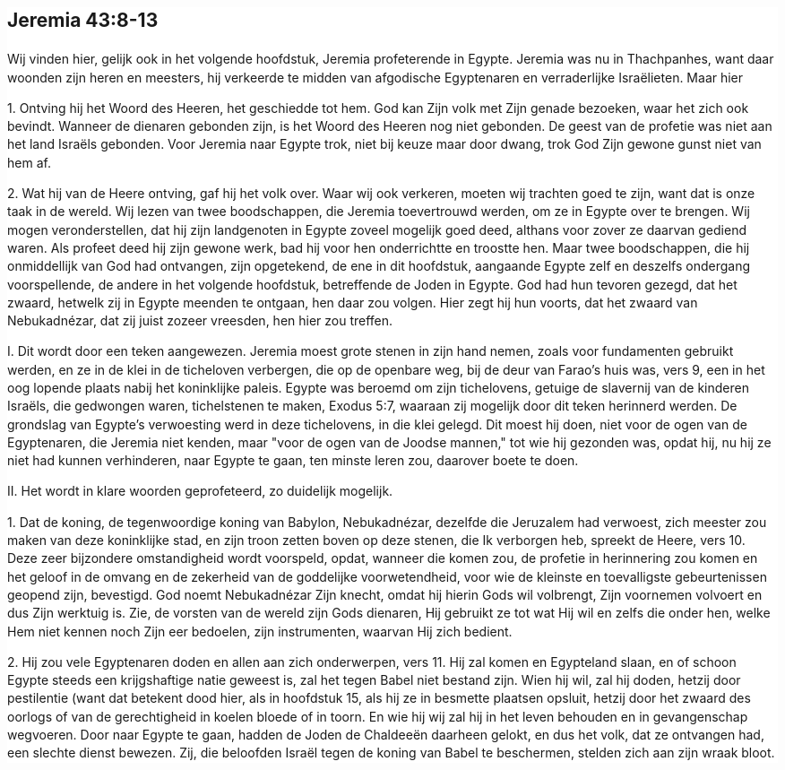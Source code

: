 ## Jeremia 43:8-13 
Wij vinden hier, gelijk ook in het volgende hoofdstuk, Jeremia profeterende in Egypte.
Jeremia was nu in Thachpanhes, want daar woonden zijn heren en meesters, hij verkeerde te midden van afgodische Egyptenaren en verraderlijke Israëlieten. Maar hier 

1\. Ontving hij het Woord des Heeren, het geschiedde tot hem. God kan Zijn volk met Zijn genade bezoeken, waar het zich ook bevindt. Wanneer de dienaren gebonden zijn, is het Woord des Heeren nog niet gebonden. De geest van de profetie was niet aan het land Israëls gebonden. Voor Jeremia naar Egypte trok, niet bij keuze maar door dwang, trok God Zijn gewone gunst niet van hem af.

2\. Wat hij van de Heere ontving, gaf hij het volk over. Waar wij ook verkeren, moeten wij trachten goed te zijn, want dat is onze taak in de wereld. Wij lezen van twee boodschappen, die Jeremia toevertrouwd werden, om ze in Egypte over te brengen. Wij mogen veronderstellen, dat hij zijn landgenoten in Egypte zoveel mogelijk goed deed, althans voor zover ze daarvan gediend waren. Als profeet deed hij zijn gewone werk, bad hij voor hen onderrichtte en troostte hen. Maar twee boodschappen, die hij onmiddellijk van God had ontvangen, zijn opgetekend, de ene in dit hoofdstuk, aangaande Egypte zelf en deszelfs ondergang voorspellende, de andere in het volgende hoofdstuk, betreffende de Joden in Egypte. God had hun tevoren gezegd, dat het zwaard, hetwelk zij in Egypte meenden te ontgaan, hen daar zou volgen. Hier zegt hij hun voorts, dat het zwaard van Nebukadnézar, dat zij juist zozeer vreesden, hen hier zou treffen.

I. Dit wordt door een teken aangewezen.
Jeremia moest grote stenen in zijn hand nemen, zoals voor fundamenten gebruikt werden, en ze in de klei in de ticheloven verbergen, die op de openbare weg, bij de deur van Farao’s huis was, vers 9, een in het oog lopende plaats nabij het koninklijke paleis. Egypte was beroemd om zijn tichelovens, getuige de slavernij van de kinderen Israëls, die gedwongen waren, tichelstenen te maken, Exodus 5:7, waaraan zij mogelijk door dit teken herinnerd werden. De grondslag van Egypte’s verwoesting werd in deze tichelovens, in die klei gelegd. Dit moest hij doen, niet voor de ogen van de Egyptenaren, die Jeremia niet kenden, maar "voor de ogen van de Joodse mannen," tot wie hij gezonden was, opdat hij, nu hij ze niet had kunnen verhinderen, naar Egypte te gaan, ten minste leren zou, daarover boete te doen.

II. Het wordt in klare woorden geprofeteerd, zo duidelijk mogelijk.

1\. Dat de koning, de tegenwoordige koning van Babylon, Nebukadnézar, dezelfde die Jeruzalem had verwoest, zich meester zou maken van deze koninklijke stad, en zijn troon zetten boven op deze stenen, die Ik verborgen heb, spreekt de Heere, vers 10. Deze zeer bijzondere omstandigheid wordt voorspeld, opdat, wanneer die komen zou, de profetie in herinnering zou komen en het geloof in de omvang en de zekerheid van de goddelijke voorwetendheid, voor wie de kleinste en toevalligste gebeurtenissen geopend zijn, bevestigd. God noemt Nebukadnézar Zijn knecht, omdat hij hierin Gods wil volbrengt, Zijn voornemen volvoert en dus Zijn werktuig is. Zie, de vorsten van de wereld zijn Gods dienaren, Hij gebruikt ze tot wat Hij wil en zelfs die onder hen, welke Hem niet kennen noch Zijn eer bedoelen, zijn instrumenten, waarvan Hij zich bedient.

2\. Hij zou vele Egyptenaren doden en allen aan zich onderwerpen, vers 11. Hij zal komen en Egypteland slaan, en of schoon Egypte steeds een krijgshaftige natie geweest is, zal het tegen Babel niet bestand zijn. Wien hij wil, zal hij doden, hetzij door pestilentie (want dat betekent dood hier, als in hoofdstuk 15, als hij ze in besmette plaatsen opsluit, hetzij door het zwaard des oorlogs of van de gerechtigheid in koelen bloede of in toorn. En wie hij wij zal hij in het leven behouden en in gevangenschap wegvoeren. Door naar Egypte te gaan, hadden de Joden de Chaldeeën daarheen gelokt, en dus het volk, dat ze ontvangen had, een slechte dienst bewezen. Zij, die beloofden Israël tegen de koning van Babel te beschermen, stelden zich aan zijn wraak bloot.
